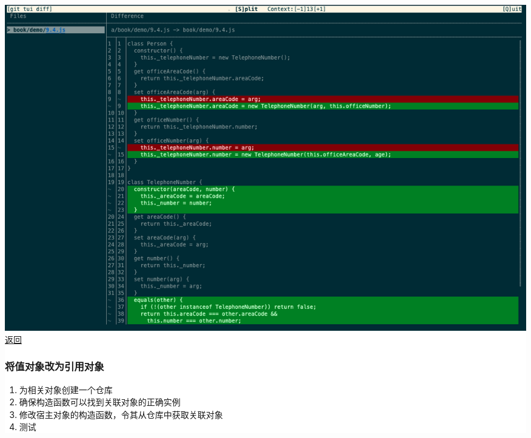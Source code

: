 ![](./demo/9.4.png)
[返回](#return)

<h3 id="ChangeValueToReference">将值对象改为引用对象</h3>

  1. 为相关对象创建一个仓库
  1. 确保构造函数可以找到关联对象的正确实例
  1. 修改宿主对象的构造函数，令其从仓库中获取关联对象
  1. 测试
